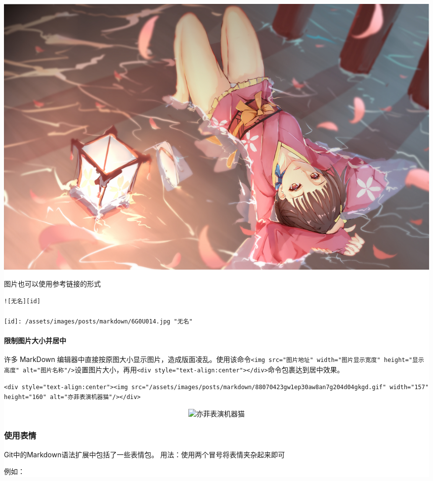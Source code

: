 ![无名](/assets/images/posts/markdown/6G0U014.jpg "无名")

图片也可以使用参考链接的形式

```
![无名][id]

[id]: /assets/images/posts/markdown/6G0U014.jpg "无名"
```

#### 限制图片大小并居中
许多 MarkDown 编辑器中直接按原图大小显示图片，造成版面凌乱。使用该命令`<img src="图片地址" width="图片显示宽度" height="显示高度" alt="图片名称"/>`设置图片大小，再用`<div style="text-align:center"></div>`命令包裹达到居中效果。

```
<div style="text-align:center"><img src="/assets/images/posts/markdown/88070423gw1ep30aw8an7g204d04gkgd.gif" width="157" height="160" alt="亦菲表演机器猫"/></div>
```
<div style="text-align:center"><img src="/assets/images/posts/markdown/88070423gw1ep30aw8an7g204d04gkgd.gif" width="157" height="160" alt="亦菲表演机器猫"/></div>

### 使用表情

Git中的Markdown语法扩展中包括了一些表情包。
用法：使用两个冒号将表情夹杂起来即可

例如：
